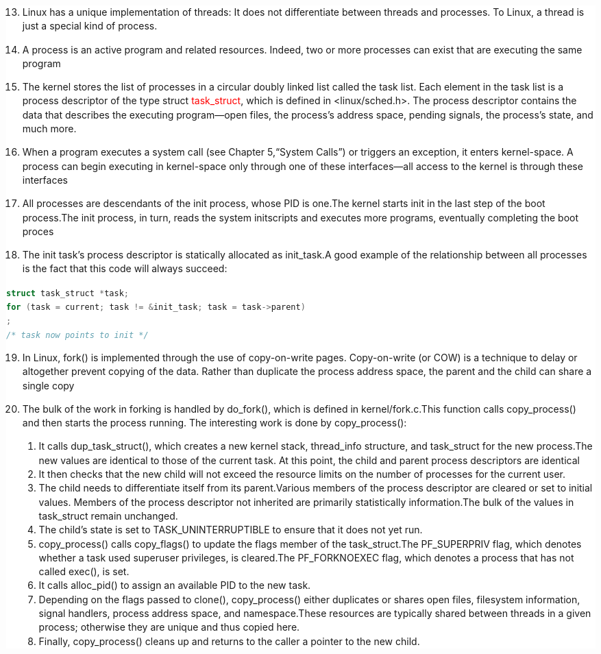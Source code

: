 13. Linux has a unique implementation of threads: It does not differentiate between
threads and processes. To Linux, a thread is just a special kind of process.

14.  A process is an active program and related resources.
Indeed, two or more processes can exist that are executing the same program

15. The kernel stores the list of processes in a circular doubly linked list called the task list. Each element in the task list is a process descriptor of the type struct <span style="color: red">task_struct</span>, which
is defined in <linux/sched.h>. The process descriptor contains the data that describes the executing program—open files, the process’s address space, pending signals, the process’s state, and much more.

16. When a program executes a system call (see
Chapter 5,“System Calls”) or triggers an exception, it enters kernel-space. A
process can begin executing in kernel-space only through one of these interfaces—all
access to the kernel is through these interfaces

17. All processes are descendants of the init process, whose PID is one.The kernel starts
init in the last step of the boot process.The init process, in turn, reads the system
initscripts and executes more programs, eventually completing the boot proces

18. The init task’s process descriptor is statically allocated as init_task.A good example
of the relationship between all processes is the fact that this code will always succeed:
```C
struct task_struct *task;
for (task = current; task != &init_task; task = task->parent)
;
/* task now points to init */
```

19.  In Linux, fork() is implemented through the use of copy-on-write pages. Copy-on-write (or COW) is a technique
to delay or altogether prevent copying of the data. Rather than duplicate the process
address space, the parent and the child can share a single copy

20. The bulk of the work in forking is handled by do_fork(), which is defined in
kernel/fork.c.This function calls copy_process() and then starts the process running.
The interesting work is done by copy_process():
    1. It calls dup_task_struct(), which creates a new kernel stack, thread_info structure, and task_struct for the new process.The new values are identical to those of
the current task. At this point, the child and parent process descriptors are identical
    2. It then checks that the new child will not exceed the resource limits on the number of processes for the current user.
    3. The child needs to differentiate itself from its parent.Various members of the
    process descriptor are cleared or set to initial values. Members of the process
    descriptor not inherited are primarily statistically information.The bulk of the values in task_struct remain unchanged.
    4. The child’s state is set to TASK_UNINTERRUPTIBLE to ensure that it does not yet run.
    5. copy_process() calls copy_flags() to update the flags member of the
    task_struct.The PF_SUPERPRIV flag, which denotes whether a task used superuser privileges, is cleared.The PF_FORKNOEXEC flag, which denotes a process that has
    not called exec(), is set.
    6. It calls alloc_pid() to assign an available PID to the new task.
    7. Depending on the flags passed to clone(), copy_process() either duplicates or
    shares open files, filesystem information, signal handlers, process address space, and
    namespace.These resources are typically shared between threads in a given process;
    otherwise they are unique and thus copied here.
    8. Finally, copy_process() cleans up and returns to the caller a pointer to the new
    child.
